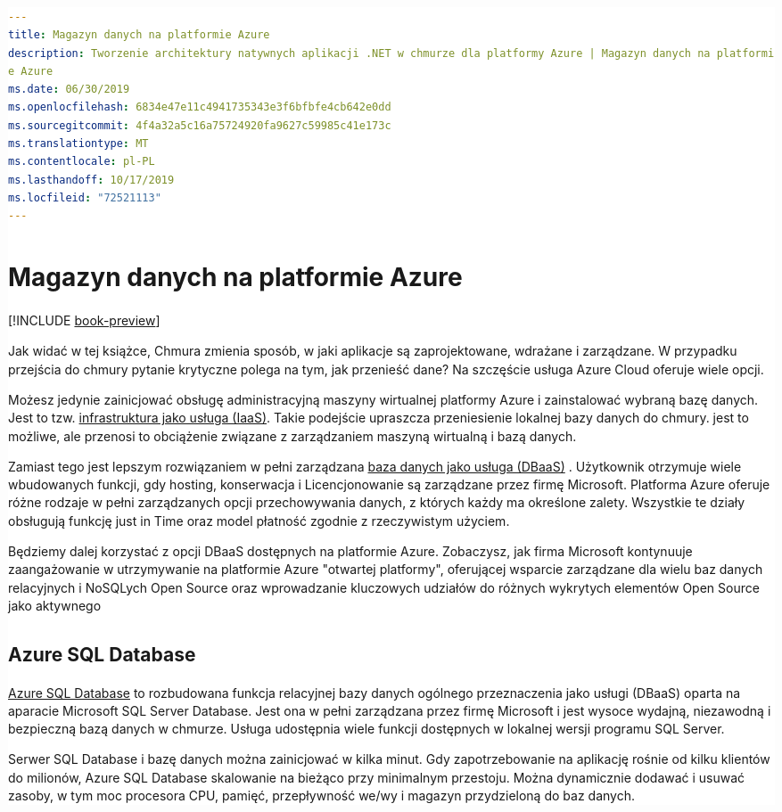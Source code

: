 ```yaml
---
title: Magazyn danych na platformie Azure
description: Tworzenie architektury natywnych aplikacji .NET w chmurze dla platformy Azure | Magazyn danych na platformie Azure
ms.date: 06/30/2019
ms.openlocfilehash: 6834e47e11c4941735343e3f6bfbfe4cb642e0dd
ms.sourcegitcommit: 4f4a32a5c16a75724920fa9627c59985c41e173c
ms.translationtype: MT
ms.contentlocale: pl-PL
ms.lasthandoff: 10/17/2019
ms.locfileid: "72521113"
---
```

# <a name="data-storage-in-azure"></a>Magazyn danych na platformie Azure

[!INCLUDE [book-preview](../../../includes/book-preview.md)]

Jak widać w tej książce, Chmura zmienia sposób, w jaki aplikacje są zaprojektowane, wdrażane i zarządzane. W przypadku przejścia do chmury pytanie krytyczne polega na tym, jak przenieść dane? Na szczęście usługa Azure Cloud oferuje wiele opcji.

Możesz jedynie zainicjować obsługę administracyjną maszyny wirtualnej platformy Azure i zainstalować wybraną bazę danych. Jest to tzw. [infrastruktura jako usługa (IaaS)](https://www.techopedia.com/definition/141/infrastructure-as-a-service-iaas). Takie podejście upraszcza przeniesienie lokalnej bazy danych do chmury. jest to możliwe, ale przenosi to obciążenie związane z zarządzaniem maszyną wirtualną i bazą danych.  

Zamiast tego jest lepszym rozwiązaniem w pełni zarządzana [baza danych jako usługa (DBaaS)](https://www.stratoscale.com/blog/dbaas/what-is-database-as-a-service/) . Użytkownik otrzymuje wiele wbudowanych funkcji, gdy hosting, konserwacja i Licencjonowanie są zarządzane przez firmę Microsoft. Platforma Azure oferuje różne rodzaje w pełni zarządzanych opcji przechowywania danych, z których każdy ma określone zalety. Wszystkie te działy obsługują funkcję just in Time oraz model płatność zgodnie z rzeczywistym użyciem.

Będziemy dalej korzystać z opcji DBaaS dostępnych na platformie Azure. Zobaczysz, jak firma Microsoft kontynuuje zaangażowanie w utrzymywanie na platformie Azure "otwartej platformy", oferującej wsparcie zarządzane dla wielu baz danych relacyjnych i NoSQLych Open Source oraz wprowadzanie kluczowych udziałów do różnych wykrytych elementów Open Source jako aktywnego

## <a name="azure-sql-database"></a>Azure SQL Database

[Azure SQL Database](https://docs.microsoft.com/azure/sql-database/) to rozbudowana funkcja relacyjnej bazy danych ogólnego przeznaczenia jako usługi (DBaaS) oparta na aparacie Microsoft SQL Server Database. Jest ona w pełni zarządzana przez firmę Microsoft i jest wysoce wydajną, niezawodną i bezpieczną bazą danych w chmurze. Usługa udostępnia wiele funkcji dostępnych w lokalnej wersji programu SQL Server. 

Serwer SQL Database i bazę danych można zainicjować w kilka minut. Gdy zapotrzebowanie na aplikację rośnie od kilku klientów do milionów, Azure SQL Database skalowanie na bieżąco przy minimalnym przestoju. Można dynamicznie dodawać i usuwać zasoby, w tym moc procesora CPU, pamięć, przepływność we/wy i magazyn przydzieloną do baz danych.
